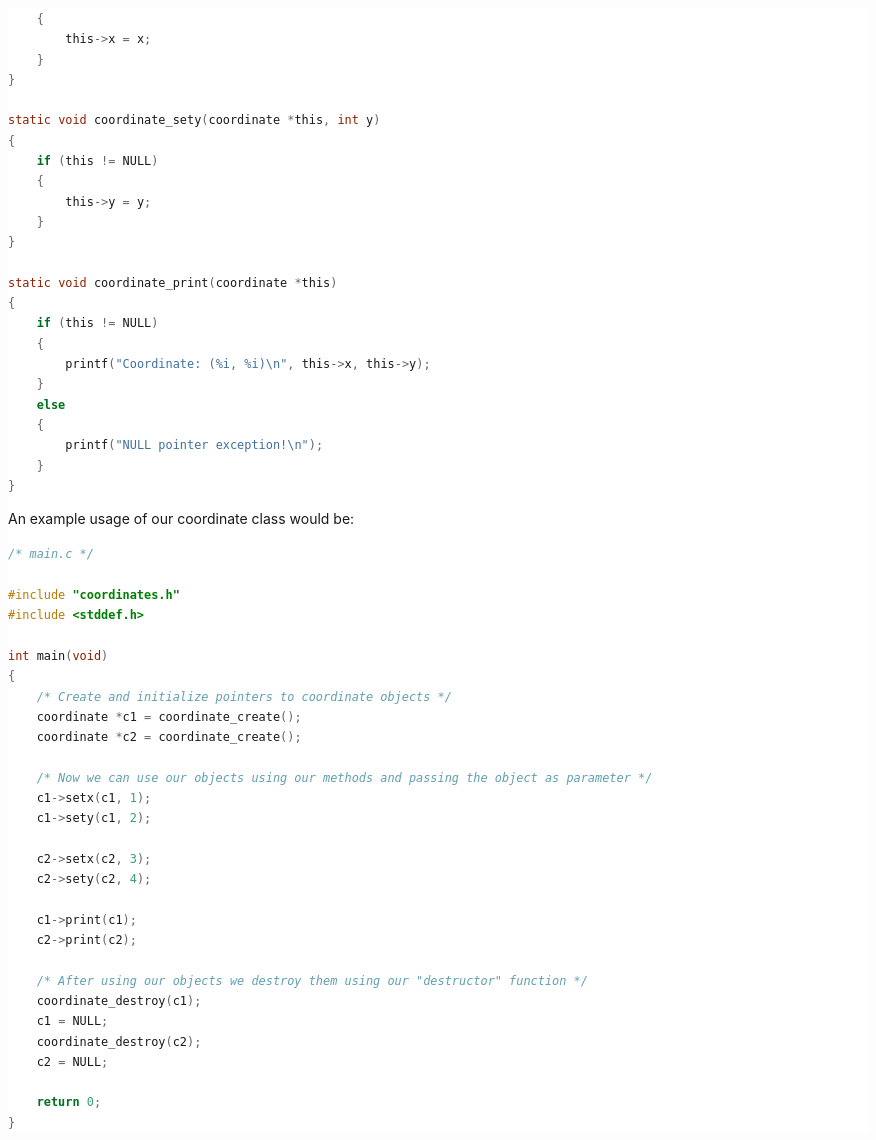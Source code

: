 ```c
    {    
        this->x = x;
    }
}

static void coordinate_sety(coordinate *this, int y)
{
    if (this != NULL)
    {
        this->y = y;
    }
}

static void coordinate_print(coordinate *this)
{
    if (this != NULL)
    {
        printf("Coordinate: (%i, %i)\n", this->x, this->y);
    }
    else
    {
        printf("NULL pointer exception!\n");
    }
}

```

An example usage of our coordinate class would be:

```c
/* main.c */

#include "coordinates.h"
#include <stddef.h>

int main(void) 
{
    /* Create and initialize pointers to coordinate objects */
    coordinate *c1 = coordinate_create();
    coordinate *c2 = coordinate_create();
    
    /* Now we can use our objects using our methods and passing the object as parameter */
    c1->setx(c1, 1);
    c1->sety(c1, 2);

    c2->setx(c2, 3);
    c2->sety(c2, 4);

    c1->print(c1);
    c2->print(c2);

    /* After using our objects we destroy them using our "destructor" function */
    coordinate_destroy(c1);
    c1 = NULL;
    coordinate_destroy(c2);
    c2 = NULL;

    return 0;
}

```
